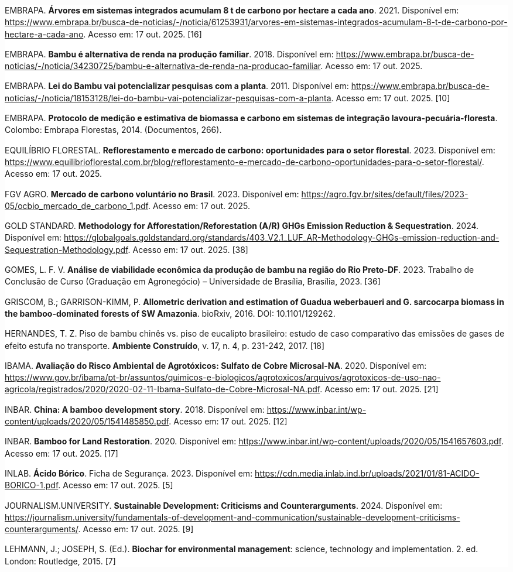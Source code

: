 EMBRAPA. **Árvores em sistemas integrados acumulam 8 t de carbono por hectare a cada ano**. 2021. Disponível em: https://www.embrapa.br/busca-de-noticias/-/noticia/61253931/arvores-em-sistemas-integrados-acumulam-8-t-de-carbono-por-hectare-a-cada-ano. Acesso em: 17 out. 2025. [16]

EMBRAPA. **Bambu é alternativa de renda na produção familiar**. 2018. Disponível em: https://www.embrapa.br/busca-de-noticias/-/noticia/34230725/bambu-e-alternativa-de-renda-na-producao-familiar. Acesso em: 17 out. 2025.

EMBRAPA. **Lei do Bambu vai potencializar pesquisas com a planta**. 2011. Disponível em: https://www.embrapa.br/busca-de-noticias/-/noticia/18153128/lei-do-bambu-vai-potencializar-pesquisas-com-a-planta. Acesso em: 17 out. 2025. [10]

EMBRAPA. **Protocolo de medição e estimativa de biomassa e carbono em sistemas de integração lavoura-pecuária-floresta**. Colombo: Embrapa Florestas, 2014. (Documentos, 266).

EQUILÍBRIO FLORESTAL. **Reflorestamento e mercado de carbono: oportunidades para o setor florestal**. 2023. Disponível em: https://www.equilibrioflorestal.com.br/blog/reflorestamento-e-mercado-de-carbono-oportunidades-para-o-setor-florestal/. Acesso em: 17 out. 2025.

FGV AGRO. **Mercado de carbono voluntário no Brasil**. 2023. Disponível em: https://agro.fgv.br/sites/default/files/2023-05/ocbio_mercado_de_carbono_1.pdf. Acesso em: 17 out. 2025.

GOLD STANDARD. **Methodology for Afforestation/Reforestation (A/R) GHGs Emission Reduction & Sequestration**. 2024. Disponível em: https://globalgoals.goldstandard.org/standards/403_V2.1_LUF_AR-Methodology-GHGs-emission-reduction-and-Sequestration-Methodology.pdf. Acesso em: 17 out. 2025. [38]

GOMES, L. F. V. **Análise de viabilidade econômica da produção de bambu na região do Rio Preto-DF**. 2023. Trabalho de Conclusão de Curso (Graduação em Agronegócio) – Universidade de Brasília, Brasília, 2023. [36]

GRISCOM, B.; GARRISON-KIMM, P. **Allometric derivation and estimation of Guadua weberbaueri and G. sarcocarpa biomass in the bamboo-dominated forests of SW Amazonia**. bioRxiv, 2016. DOI: 10.1101/129262.

HERNANDES, T. Z. Piso de bambu chinês vs. piso de eucalipto brasileiro: estudo de caso comparativo das emissões de gases de efeito estufa no transporte. **Ambiente Construído**, v. 17, n. 4, p. 231-242, 2017. [18]

IBAMA. **Avaliação do Risco Ambiental de Agrotóxicos: Sulfato de Cobre Microsal-NA**. 2020. Disponível em: https://www.gov.br/ibama/pt-br/assuntos/quimicos-e-biologicos/agrotoxicos/arquivos/agrotoxicos-de-uso-nao-agricola/registrados/2020/2020-02-11-Ibama-Sulfato-de-Cobre-Microsal-NA.pdf. Acesso em: 17 out. 2025. [21]

INBAR. **China: A bamboo development story**. 2018. Disponível em: https://www.inbar.int/wp-content/uploads/2020/05/1541485850.pdf. Acesso em: 17 out. 2025. [12]

INBAR. **Bamboo for Land Restoration**. 2020. Disponível em: https://www.inbar.int/wp-content/uploads/2020/05/1541657603.pdf. Acesso em: 17 out. 2025. [17]

INLAB. **Ácido Bórico**. Ficha de Segurança. 2023. Disponível em: https://cdn.media.inlab.ind.br/uploads/2021/01/81-ACIDO-BORICO-1.pdf. Acesso em: 17 out. 2025. [5]

JOURNALISM.UNIVERSITY. **Sustainable Development: Criticisms and Counterarguments**. 2024. Disponível em: https://journalism.university/fundamentals-of-development-and-communication/sustainable-development-criticisms-counterarguments/. Acesso em: 17 out. 2025. [9]

LEHMANN, J.; JOSEPH, S. (Ed.). **Biochar for environmental management**: science, technology and implementation. 2. ed. London: Routledge, 2015. [7]
